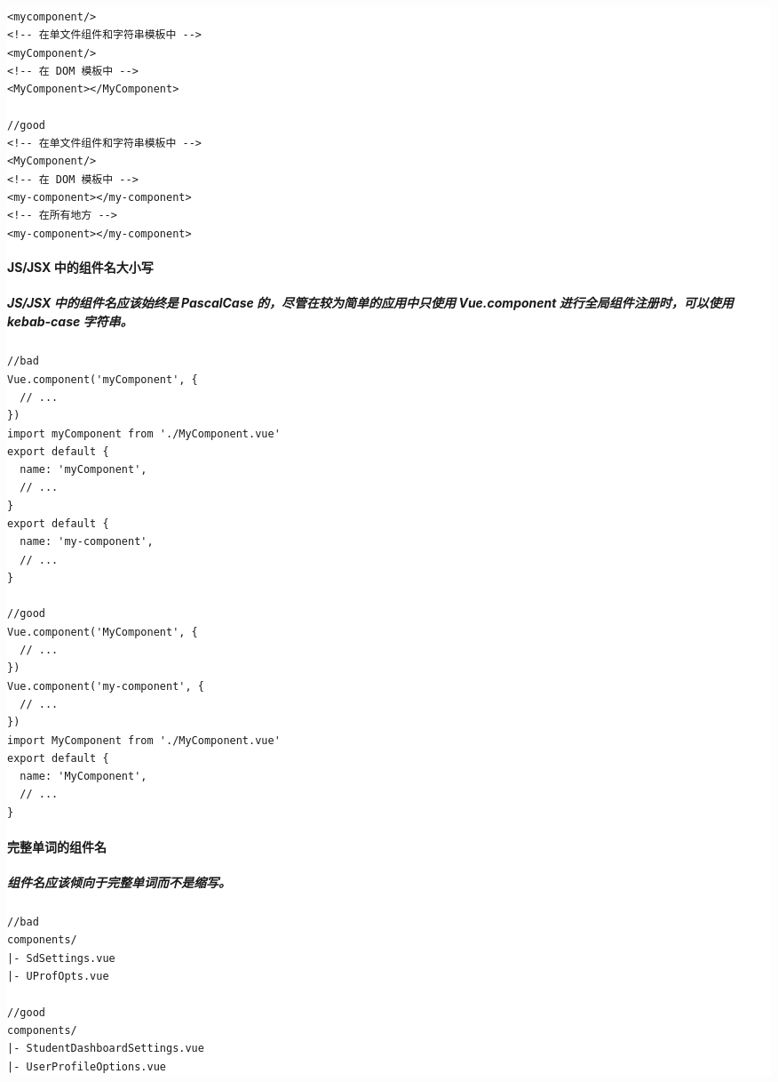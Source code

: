```
<mycomponent/>
<!-- 在单文件组件和字符串模板中 -->
<myComponent/>
<!-- 在 DOM 模板中 -->
<MyComponent></MyComponent>

//good
<!-- 在单文件组件和字符串模板中 -->
<MyComponent/>
<!-- 在 DOM 模板中 -->
<my-component></my-component>
<!-- 在所有地方 -->
<my-component></my-component>
```
#### JS/JSX 中的组件名大小写
##### JS/JSX 中的组件名应该始终是 PascalCase 的，尽管在较为简单的应用中只使用 Vue.component 进行全局组件注册时，可以使用 kebab-case 字符串。
```
//bad
Vue.component('myComponent', {
  // ...
})
import myComponent from './MyComponent.vue'
export default {
  name: 'myComponent',
  // ...
}
export default {
  name: 'my-component',
  // ...
}

//good
Vue.component('MyComponent', {
  // ...
})
Vue.component('my-component', {
  // ...
})
import MyComponent from './MyComponent.vue'
export default {
  name: 'MyComponent',
  // ...
}
```
#### 完整单词的组件名
##### 组件名应该倾向于完整单词而不是缩写。
```
//bad
components/
|- SdSettings.vue
|- UProfOpts.vue

//good
components/
|- StudentDashboardSettings.vue
|- UserProfileOptions.vue
```
